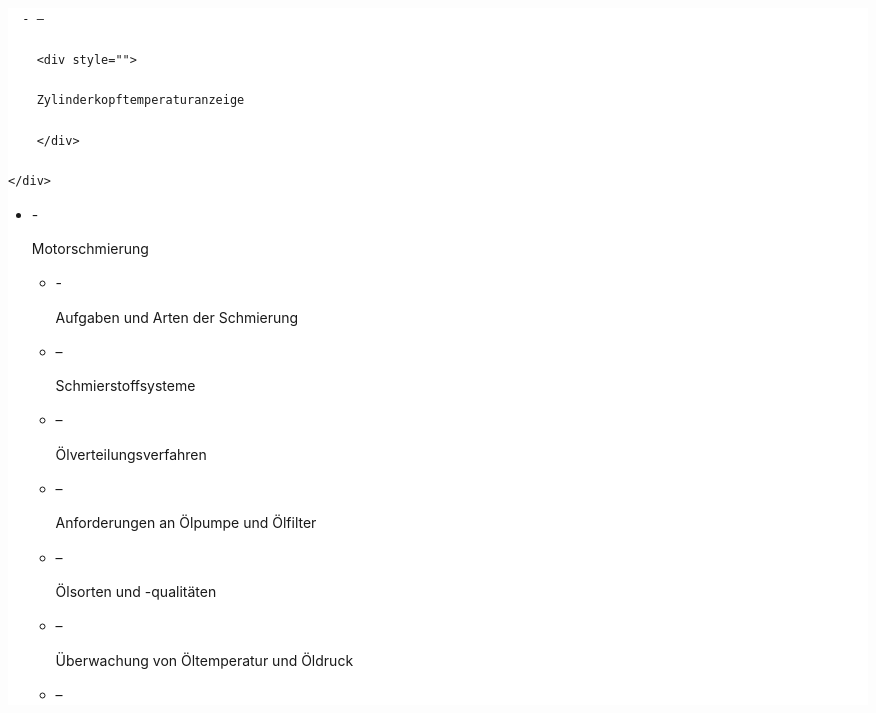       - –
        
        <div style="">
        
        Zylinderkopftemperaturanzeige
        
        </div>
    
    </div>

  - \-
    
    <div style="">
    
    Motorschmierung
    
      - \-
        
        <div style="">
        
        Aufgaben und Arten der Schmierung
        
        </div>
    
      - –
        
        <div style="">
        
        Schmierstoffsysteme
        
        </div>
    
      - –
        
        <div style="">
        
        Ölverteilungsverfahren
        
        </div>
    
      - –
        
        <div style="">
        
        Anforderungen an Ölpumpe und Ölfilter
        
        </div>
    
      - –
        
        <div style="">
        
        Ölsorten und -qualitäten
        
        </div>
    
      - –
        
        <div style="">
        
        Überwachung von Öltemperatur und Öldruck
        
        </div>
    
      - –
        